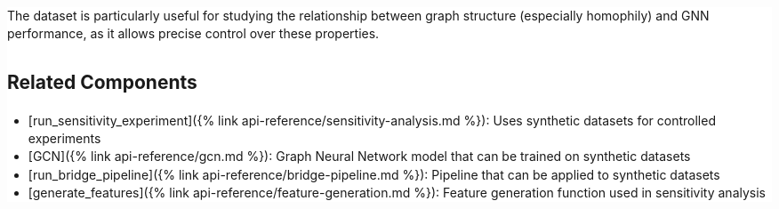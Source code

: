 The dataset is particularly useful for studying the relationship between graph structure (especially homophily) and GNN performance, as it allows precise control over these properties.

## Related Components

- [run_sensitivity_experiment]({% link api-reference/sensitivity-analysis.md %}): Uses synthetic datasets for controlled experiments
- [GCN]({% link api-reference/gcn.md %}): Graph Neural Network model that can be trained on synthetic datasets
- [run_bridge_pipeline]({% link api-reference/bridge-pipeline.md %}): Pipeline that can be applied to synthetic datasets
- [generate_features]({% link api-reference/feature-generation.md %}): Feature generation function used in sensitivity analysis
